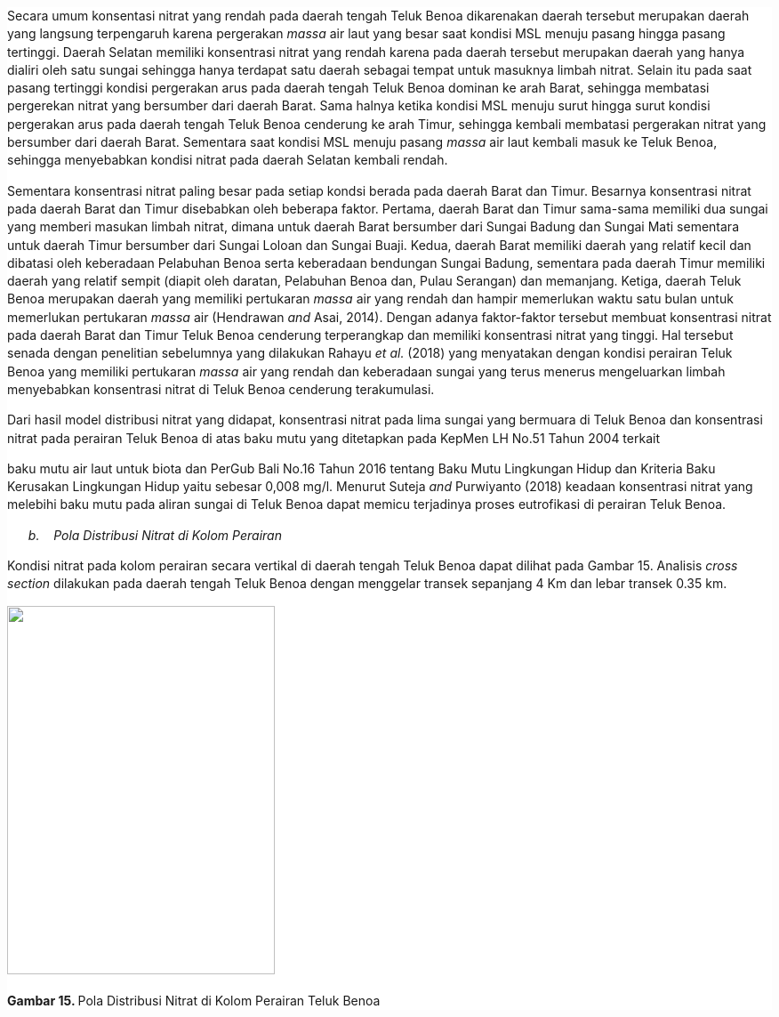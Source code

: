 <p><span class="font14">Secara umum konsentasi nitrat yang rendah pada daerah tengah Teluk Benoa dikarenakan daerah tersebut merupakan daerah yang langsung terpengaruh karena pergerakan </span><span class="font14" style="font-style:italic;">massa</span><span class="font14"> air laut yang besar saat kondisi MSL menuju pasang hingga pasang tertinggi. Daerah Selatan memiliki konsentrasi nitrat yang rendah karena pada daerah tersebut merupakan daerah yang hanya dialiri oleh satu sungai sehingga hanya terdapat satu daerah sebagai tempat untuk masuknya limbah nitrat. Selain itu pada saat pasang tertinggi kondisi pergerakan arus pada daerah tengah Teluk Benoa dominan ke arah Barat, sehingga membatasi pergerekan nitrat yang bersumber dari daerah Barat. Sama halnya ketika kondisi MSL menuju surut hingga surut kondisi pergerakan arus pada daerah tengah Teluk Benoa cenderung ke arah Timur, sehingga kembali membatasi pergerakan nitrat yang bersumber dari daerah Barat. Sementara saat kondisi MSL menuju pasang </span><span class="font14" style="font-style:italic;">massa</span><span class="font14"> air laut kembali masuk ke Teluk Benoa, sehingga menyebabkan kondisi nitrat pada daerah Selatan kembali rendah.</span></p>
<p><span class="font14">Sementara konsentrasi nitrat paling besar pada setiap kondsi berada pada daerah Barat dan Timur. Besarnya konsentrasi nitrat pada daerah Barat dan Timur disebabkan oleh beberapa faktor. Pertama, daerah Barat dan Timur sama-sama memiliki dua sungai yang memberi masukan limbah nitrat, dimana untuk daerah Barat bersumber dari Sungai Badung dan Sungai Mati sementara untuk daerah Timur bersumber dari Sungai Loloan dan Sungai Buaji. Kedua, daerah Barat memiliki daerah yang relatif kecil dan dibatasi oleh keberadaan Pelabuhan Benoa serta keberadaan bendungan Sungai Badung, sementara pada daerah Timur memiliki daerah yang relatif sempit (diapit oleh daratan, Pelabuhan Benoa dan, Pulau Serangan) dan memanjang. Ketiga, daerah Teluk Benoa merupakan daerah yang memiliki pertukaran </span><span class="font14" style="font-style:italic;">massa</span><span class="font14"> air yang rendah dan hampir memerlukan waktu satu bulan untuk memerlukan pertukaran </span><span class="font14" style="font-style:italic;">massa</span><span class="font14"> air (Hendrawan </span><span class="font14" style="font-style:italic;">and</span><span class="font14"> Asai, 2014). Dengan adanya faktor-faktor tersebut membuat konsentrasi nitrat pada daerah Barat dan Timur Teluk Benoa cenderung terperangkap dan memiliki konsentrasi nitrat yang tinggi. Hal tersebut senada dengan penelitian sebelumnya yang dilakukan Rahayu </span><span class="font14" style="font-style:italic;">et al.</span><span class="font14"> (2018) yang menyatakan dengan kondisi perairan Teluk Benoa yang memiliki pertukaran </span><span class="font14" style="font-style:italic;">massa</span><span class="font14"> air yang rendah dan keberadaan sungai yang terus menerus mengeluarkan limbah menyebabkan konsentrasi nitrat di Teluk Benoa cenderung terakumulasi.</span></p>
<p><span class="font14">Dari hasil model distribusi nitrat yang didapat, konsentrasi nitrat pada lima sungai yang bermuara di Teluk Benoa dan konsentrasi nitrat pada perairan Teluk Benoa di atas baku mutu yang ditetapkan pada KepMen LH No.51 Tahun 2004 terkait</span></p>
<p><span class="font14">baku mutu air laut untuk biota dan PerGub Bali No.16 Tahun 2016 tentang Baku Mutu Lingkungan Hidup dan Kriteria Baku Kerusakan Lingkungan Hidup yaitu sebesar 0,008 mg/l. Menurut Suteja </span><span class="font14" style="font-style:italic;">and</span><span class="font14"> Purwiyanto (2018) keadaan konsentrasi nitrat yang melebihi baku mutu pada aliran sungai di Teluk Benoa dapat memicu terjadinya proses eutrofikasi di perairan Teluk Benoa.</span></p>
<ul style="list-style:none;"><li>
<p><span class="font14" style="font-style:italic;">b. &nbsp;&nbsp;&nbsp;Pola Distribusi Nitrat di Kolom Perairan</span></p></li></ul>
<p><span class="font14">Kondisi nitrat pada kolom perairan secara vertikal di daerah tengah Teluk Benoa dapat dilihat pada Gambar 15. Analisis </span><span class="font14" style="font-style:italic;">cross section</span><span class="font14"> dilakukan pada daerah tengah Teluk Benoa dengan menggelar transek sepanjang 4 Km dan lebar transek 0.35 km.</span></p><img src="https://jurnal.harianregional.com/media/40924-15.jpg" alt="" style="width:226pt;height:311pt;">
<p><span class="font13" style="font-weight:bold;">Gambar 15. </span><span class="font13">Pola Distribusi Nitrat di Kolom Perairan Teluk Benoa</span></p>